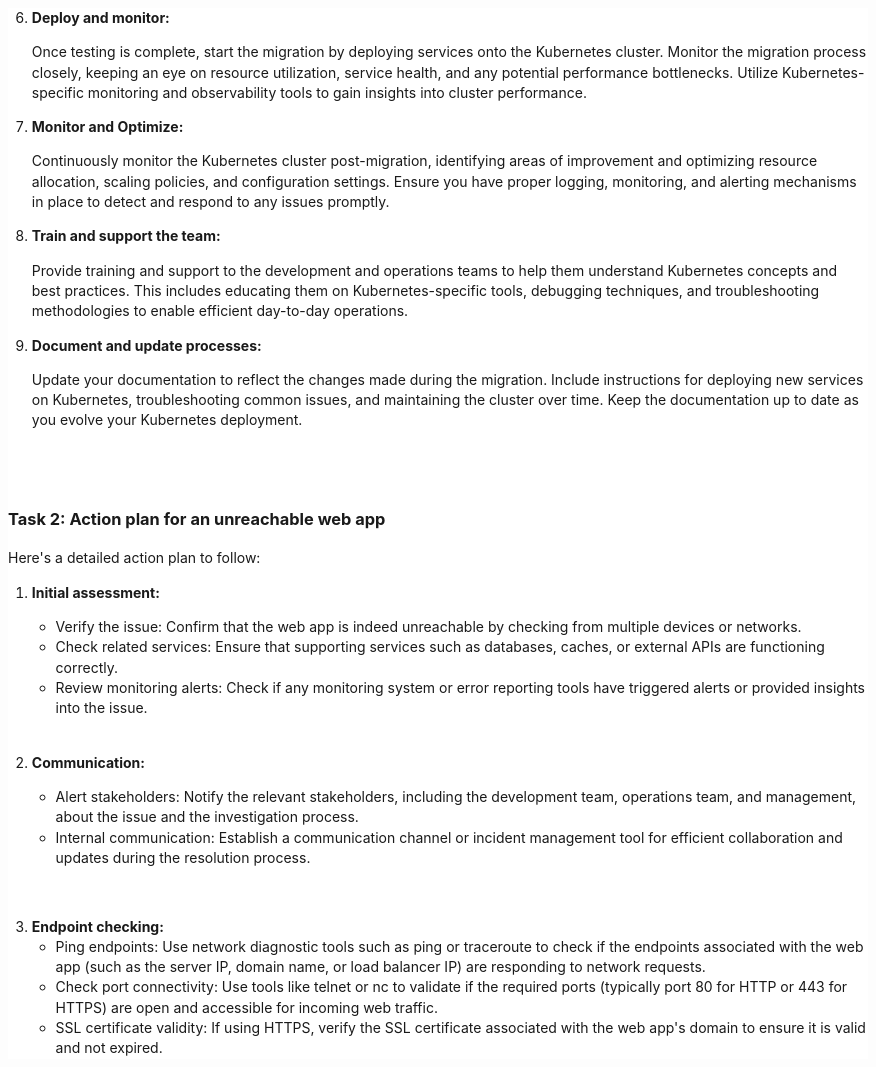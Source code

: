6. **Deploy and monitor:** 

	Once testing is complete, start the migration by deploying services onto the Kubernetes cluster. Monitor the migration process closely, keeping an eye on resource utilization, service health, and any potential performance bottlenecks. Utilize Kubernetes-specific monitoring and observability tools to gain insights into cluster performance.

7. **Monitor and Optimize:** 

	Continuously monitor the Kubernetes cluster post-migration, identifying areas of improvement and optimizing resource allocation, scaling policies, and configuration settings. Ensure you have proper logging, monitoring, and alerting mechanisms in place to detect and respond to any issues promptly.

8. **Train and support the team:** 

	Provide training and support to the development and operations teams to help them understand Kubernetes concepts and best practices. This includes educating them on Kubernetes-specific tools, debugging techniques, and troubleshooting methodologies to enable efficient day-to-day operations.

9. **Document and update processes:**
 
 	Update your documentation to reflect the changes made during the migration. Include instructions for deploying new services on Kubernetes, troubleshooting common issues, and maintaining the cluster over time. Keep the documentation up to date as you evolve your Kubernetes deployment.

</br></br>

### **Task 2:** Action plan for an unreachable web app


Here's a detailed action plan to follow:

1. **Initial assessment:**
	* Verify the issue: Confirm that the web app is indeed unreachable by checking from multiple devices or networks.
	* Check related services: Ensure that supporting services such as databases, caches, or external APIs are functioning correctly.
	* Review monitoring alerts: Check if any monitoring system or error reporting tools have triggered alerts or provided insights into the issue.
	</br>

2. **Communication:**
	* Alert stakeholders: Notify the relevant stakeholders, including the development team, operations team, and management, about the issue and the investigation process.
	* Internal communication: Establish a communication channel or incident management tool for efficient collaboration and updates during the resolution process.

</br>

3. **Endpoint checking:**
	* Ping endpoints: Use network diagnostic tools such as ping or traceroute to check if the endpoints associated with the web app (such as the server IP, domain name, or load balancer IP) are responding to network requests.
	* Check port connectivity: Use tools like telnet or nc to validate if the required ports (typically port 80 for HTTP or 443 for HTTPS) are open and accessible for incoming web traffic.
	* SSL certificate validity: If using HTTPS, verify the SSL certificate associated with the web app's domain to ensure it is valid and not expired.
